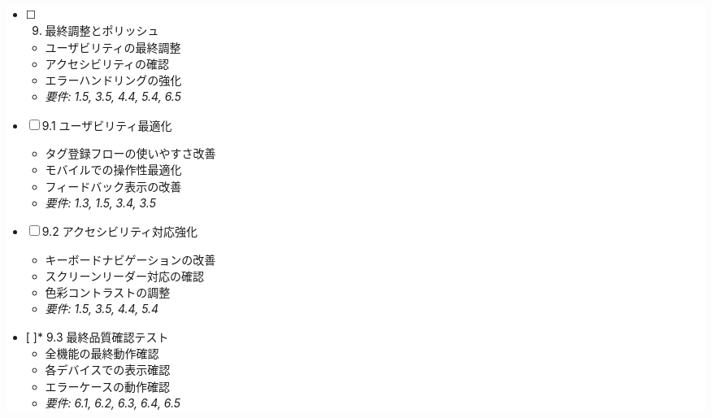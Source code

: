 - [ ] 9. 最終調整とポリッシュ
  - ユーザビリティの最終調整
  - アクセシビリティの確認
  - エラーハンドリングの強化
  - _要件: 1.5, 3.5, 4.4, 5.4, 6.5_

- [ ] 9.1 ユーザビリティ最適化
  - タグ登録フローの使いやすさ改善
  - モバイルでの操作性最適化
  - フィードバック表示の改善
  - _要件: 1.3, 1.5, 3.4, 3.5_

- [ ] 9.2 アクセシビリティ対応強化
  - キーボードナビゲーションの改善
  - スクリーンリーダー対応の確認
  - 色彩コントラストの調整
  - _要件: 1.5, 3.5, 4.4, 5.4_

- [ ]* 9.3 最終品質確認テスト
  - 全機能の最終動作確認
  - 各デバイスでの表示確認
  - エラーケースの動作確認
  - _要件: 6.1, 6.2, 6.3, 6.4, 6.5_